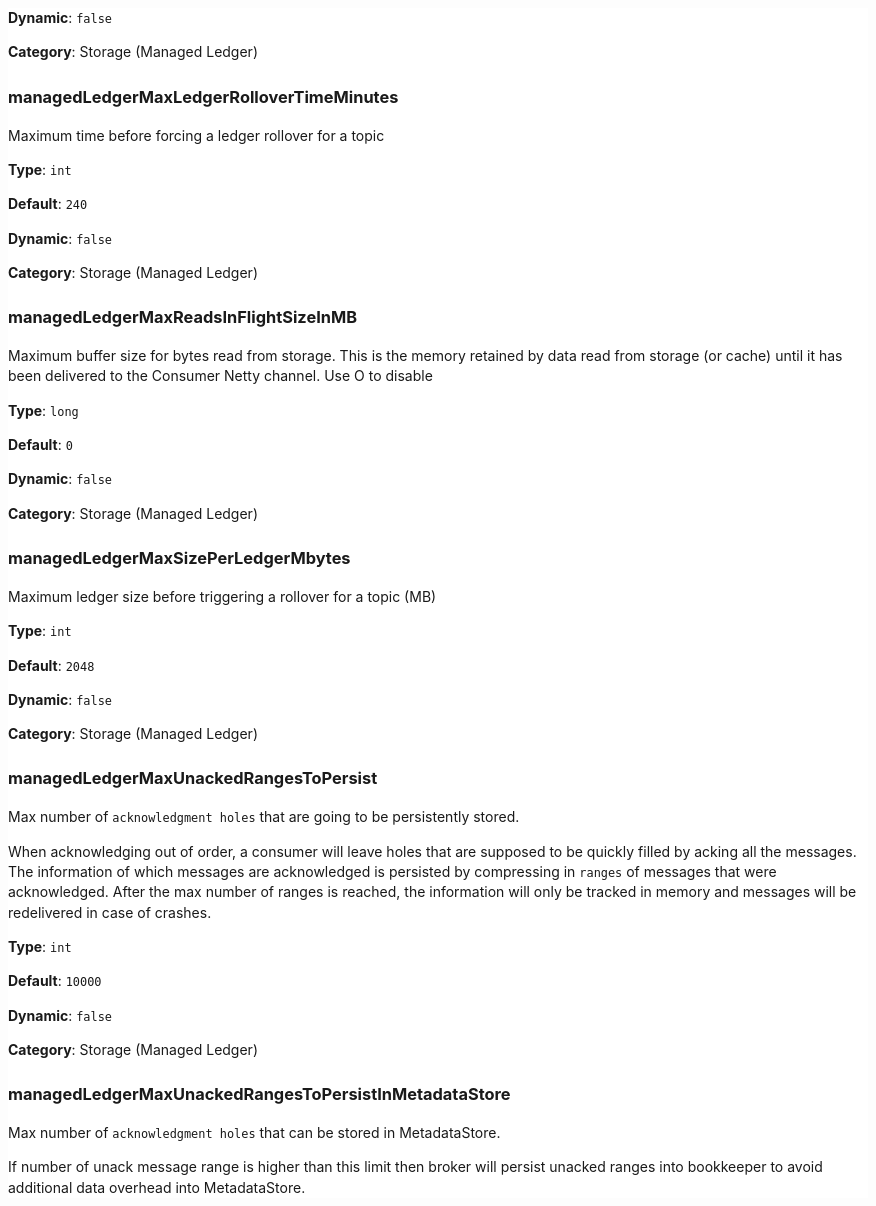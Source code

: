 **Dynamic**: `false`

**Category**: Storage (Managed Ledger)

### managedLedgerMaxLedgerRolloverTimeMinutes
Maximum time before forcing a ledger rollover for a topic

**Type**: `int`

**Default**: `240`

**Dynamic**: `false`

**Category**: Storage (Managed Ledger)

### managedLedgerMaxReadsInFlightSizeInMB
Maximum buffer size for bytes read from storage. This is the memory retained by data read from storage (or cache) until it has been delivered to the Consumer Netty channel. Use O to disable

**Type**: `long`

**Default**: `0`

**Dynamic**: `false`

**Category**: Storage (Managed Ledger)

### managedLedgerMaxSizePerLedgerMbytes
Maximum ledger size before triggering a rollover for a topic (MB)

**Type**: `int`

**Default**: `2048`

**Dynamic**: `false`

**Category**: Storage (Managed Ledger)

### managedLedgerMaxUnackedRangesToPersist
Max number of `acknowledgment holes` that are going to be persistently stored.

When acknowledging out of order, a consumer will leave holes that are supposed to be quickly filled by acking all the messages. The information of which messages are acknowledged is persisted by compressing in `ranges` of messages that were acknowledged. After the max number of ranges is reached, the information will only be tracked in memory and messages will be redelivered in case of crashes.

**Type**: `int`

**Default**: `10000`

**Dynamic**: `false`

**Category**: Storage (Managed Ledger)

### managedLedgerMaxUnackedRangesToPersistInMetadataStore
Max number of `acknowledgment holes` that can be stored in MetadataStore.

If number of unack message range is higher than this limit then broker will persist unacked ranges into bookkeeper to avoid additional data overhead into MetadataStore.
